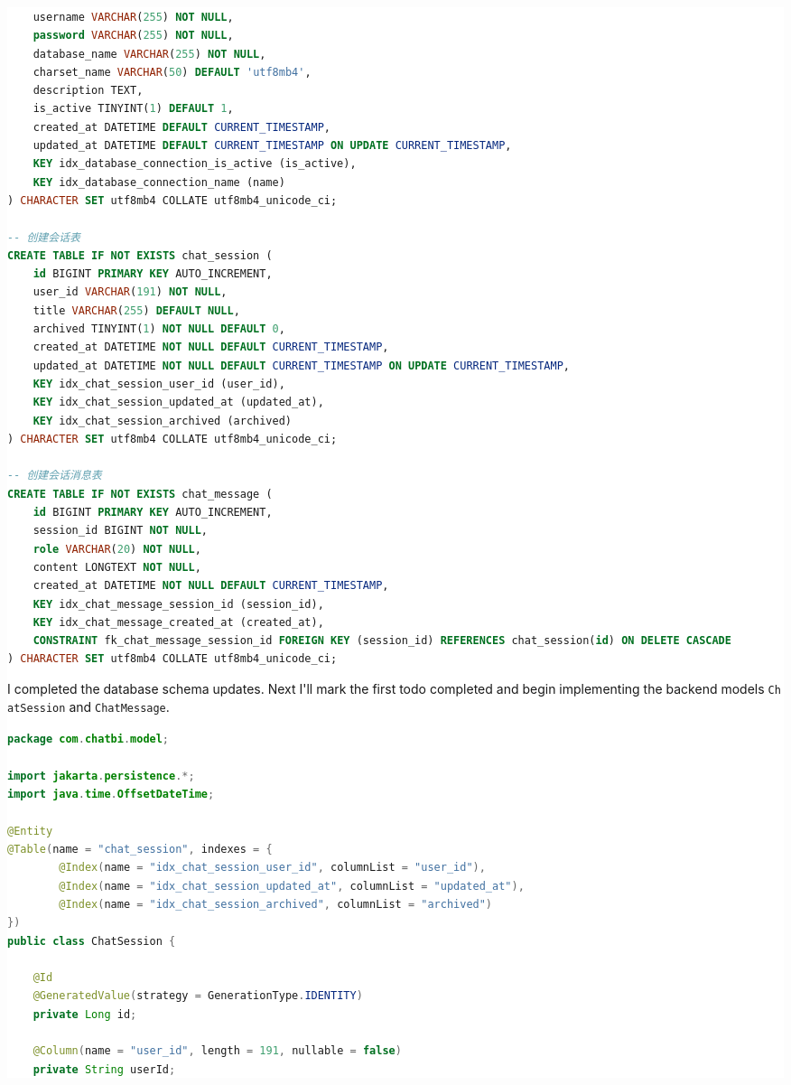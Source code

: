 ```sql
    username VARCHAR(255) NOT NULL,
    password VARCHAR(255) NOT NULL,
    database_name VARCHAR(255) NOT NULL,
    charset_name VARCHAR(50) DEFAULT 'utf8mb4',
    description TEXT,
    is_active TINYINT(1) DEFAULT 1,
    created_at DATETIME DEFAULT CURRENT_TIMESTAMP,
    updated_at DATETIME DEFAULT CURRENT_TIMESTAMP ON UPDATE CURRENT_TIMESTAMP,
    KEY idx_database_connection_is_active (is_active),
    KEY idx_database_connection_name (name)
) CHARACTER SET utf8mb4 COLLATE utf8mb4_unicode_ci;

-- 创建会话表
CREATE TABLE IF NOT EXISTS chat_session (
    id BIGINT PRIMARY KEY AUTO_INCREMENT,
    user_id VARCHAR(191) NOT NULL,
    title VARCHAR(255) DEFAULT NULL,
    archived TINYINT(1) NOT NULL DEFAULT 0,
    created_at DATETIME NOT NULL DEFAULT CURRENT_TIMESTAMP,
    updated_at DATETIME NOT NULL DEFAULT CURRENT_TIMESTAMP ON UPDATE CURRENT_TIMESTAMP,
    KEY idx_chat_session_user_id (user_id),
    KEY idx_chat_session_updated_at (updated_at),
    KEY idx_chat_session_archived (archived)
) CHARACTER SET utf8mb4 COLLATE utf8mb4_unicode_ci;

-- 创建会话消息表
CREATE TABLE IF NOT EXISTS chat_message (
    id BIGINT PRIMARY KEY AUTO_INCREMENT,
    session_id BIGINT NOT NULL,
    role VARCHAR(20) NOT NULL,
    content LONGTEXT NOT NULL,
    created_at DATETIME NOT NULL DEFAULT CURRENT_TIMESTAMP,
    KEY idx_chat_message_session_id (session_id),
    KEY idx_chat_message_created_at (created_at),
    CONSTRAINT fk_chat_message_session_id FOREIGN KEY (session_id) REFERENCES chat_session(id) ON DELETE CASCADE
) CHARACTER SET utf8mb4 COLLATE utf8mb4_unicode_ci;


```

I completed the database schema updates. Next I'll mark the first todo completed and begin implementing the backend models `ChatSession` and `ChatMessage`.

```java
package com.chatbi.model;

import jakarta.persistence.*;
import java.time.OffsetDateTime;

@Entity
@Table(name = "chat_session", indexes = {
        @Index(name = "idx_chat_session_user_id", columnList = "user_id"),
        @Index(name = "idx_chat_session_updated_at", columnList = "updated_at"),
        @Index(name = "idx_chat_session_archived", columnList = "archived")
})
public class ChatSession {

    @Id
    @GeneratedValue(strategy = GenerationType.IDENTITY)
    private Long id;

    @Column(name = "user_id", length = 191, nullable = false)
    private String userId;
```